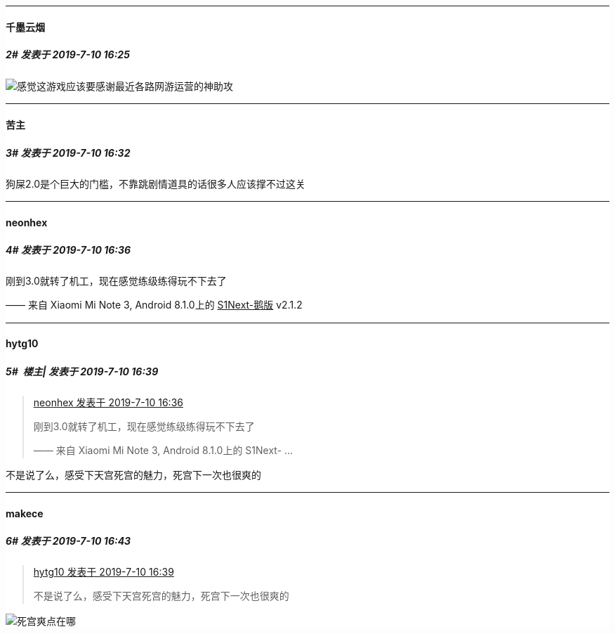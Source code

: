 
-----

####  千墨云烟  
##### 2#       发表于 2019-7-10 16:25


<img src="https://static.saraba1st.com/image/smiley/face2017/067.png" referrerpolicy="no-referrer">感觉这游戏应该要感谢最近各路网游运营的神助攻


-----

####  苦主  
##### 3#       发表于 2019-7-10 16:32


狗屎2.0是个巨大的门槛，不靠跳剧情道具的话很多人应该撑不过这关


-----

####  neonhex  
##### 4#       发表于 2019-7-10 16:36


刚到3.0就转了机工，现在感觉练级练得玩不下去了

—— 来自 Xiaomi Mi Note 3, Android 8.1.0上的 [S1Next-鹅版](https://github.com/ykrank/S1-Next/releases) v2.1.2


-----

####  hytg10  
##### 5#         楼主| 发表于 2019-7-10 16:39


<blockquote><a href="httphttps://bbs.saraba1st.com/2b/forum.php?mod=redirect&amp;goto=findpost&amp;pid=44460838&amp;ptid=1845667" target="_blank">neonhex 发表于 2019-7-10 16:36</a>

刚到3.0就转了机工，现在感觉练级练得玩不下去了


—— 来自 Xiaomi Mi Note 3, Android 8.1.0上的 S1Next- ...</blockquote>
不是说了么，感受下天宫死宫的魅力，死宫下一次也很爽的


-----

####  makece  
##### 6#       发表于 2019-7-10 16:43


<blockquote><a href="httphttps://bbs.saraba1st.com/2b/forum.php?mod=redirect&amp;goto=findpost&amp;pid=44460874&amp;ptid=1845667" target="_blank">hytg10 发表于 2019-7-10 16:39</a>

不是说了么，感受下天宫死宫的魅力，死宫下一次也很爽的</blockquote>
<img src="https://static.saraba1st.com/image/smiley/face2017/003.png" referrerpolicy="no-referrer">死宫爽点在哪
